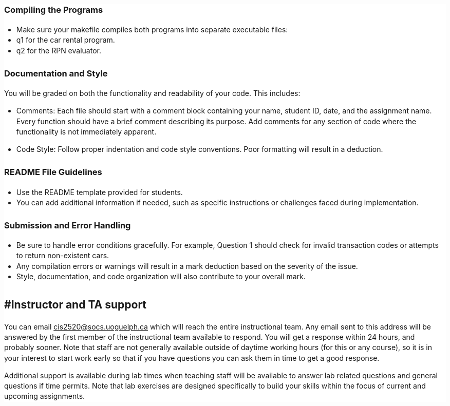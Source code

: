 ### Compiling the Programs
- Make sure your makefile compiles both programs into separate executable files:
- q1 for the car rental program.
- q2 for the RPN evaluator.

### Documentation and Style
You will be graded on both the functionality and readability of your code. This includes:

- Comments:
Each file should start with a comment block containing your name, student ID, date, and the assignment name.
Every function should have a brief comment describing its purpose.
Add comments for any section of code where the functionality is not immediately apparent.

- Code Style: Follow proper indentation and code style conventions. Poor formatting will result in a deduction.

### README File Guidelines
- Use the README template provided for students.
- You can add additional information if needed, such as specific instructions or challenges faced during implementation.


### Submission and Error Handling
- Be sure to handle error conditions gracefully. For example, Question 1 should check for invalid transaction codes or attempts to return non-existent cars.
- Any compilation errors or warnings will result in a mark deduction based on the severity of the issue.
- Style, documentation, and code organization will also contribute to your overall mark.

## #Instructor and TA support

You can email [cis2520@socs.uoguelph.ca](mailto:cis2520@socs.uoguelph.ca) which will reach the entire instructional team.  Any email sent to this address will be answered by the first member of the instructional team available to respond.  You will get a response within 24 hours, and probably sooner.  Note that staff are not generally available outside of daytime working hours (for this or any course), so it is in your interest to start work early so that if you have questions you can ask them in time to get a good response.

Additional support is available during lab times when teaching staff will be available to answer lab related questions and general questions if time permits.  Note that lab exercises are designed specifically to build your skills within the focus of current and upcoming assignments.